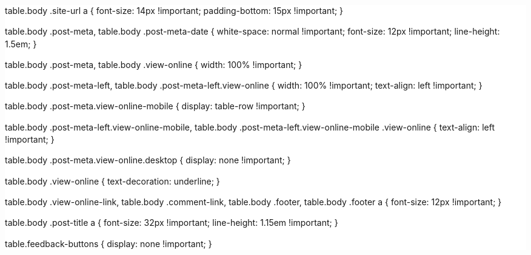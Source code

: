   table.body .site-url a {
    font-size: 14px !important;
    padding-bottom: 15px !important;
  }

  table.body .post-meta,
table.body .post-meta-date {
    white-space: normal !important;
    font-size: 12px !important;
    line-height: 1.5em;
  }

  table.body .post-meta,
table.body .view-online {
    width: 100% !important;
  }

  table.body .post-meta-left,
table.body .post-meta-left.view-online {
    width: 100% !important;
    text-align: left !important;
  }

  table.body .post-meta.view-online-mobile {
    display: table-row !important;
  }

  table.body .post-meta-left.view-online-mobile,
table.body .post-meta-left.view-online-mobile .view-online {
    text-align: left !important;
  }

  table.body .post-meta.view-online.desktop {
    display: none !important;
  }

  table.body .view-online {
    text-decoration: underline;
  }

  table.body .view-online-link,
table.body .comment-link,
table.body .footer,
table.body .footer a {
    font-size: 12px !important;
  }

  table.body .post-title a {
    font-size: 32px !important;
    line-height: 1.15em !important;
  }

  table.feedback-buttons {
    display: none !important;
  }
